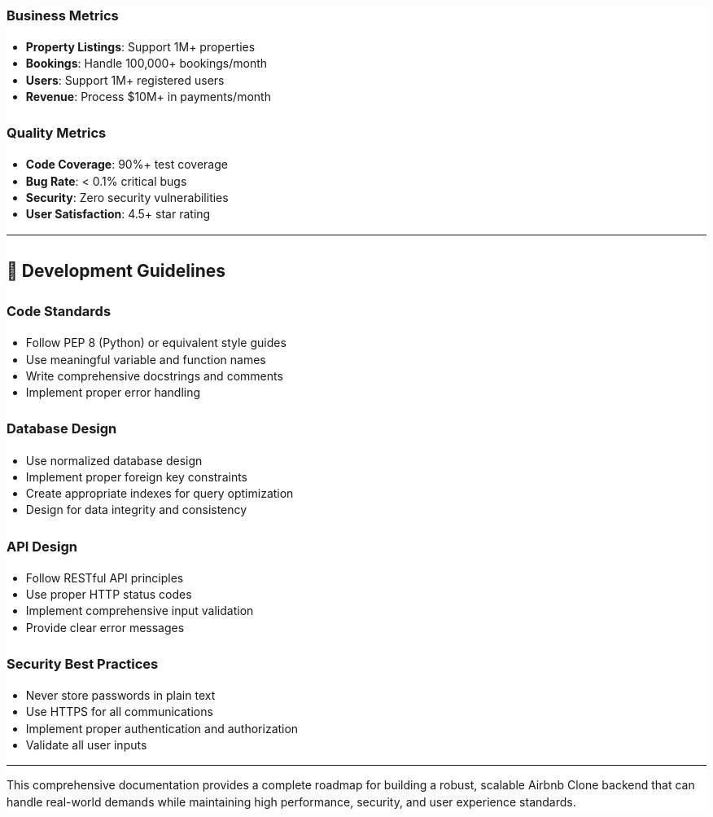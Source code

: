### Business Metrics
- **Property Listings**: Support 1M+ properties
- **Bookings**: Handle 100,000+ bookings/month
- **Users**: Support 1M+ registered users
- **Revenue**: Process $10M+ in payments/month

### Quality Metrics
- **Code Coverage**: 90%+ test coverage
- **Bug Rate**: < 0.1% critical bugs
- **Security**: Zero security vulnerabilities
- **User Satisfaction**: 4.5+ star rating

---

## 🔧 Development Guidelines

### Code Standards
- Follow PEP 8 (Python) or equivalent style guides
- Use meaningful variable and function names
- Write comprehensive docstrings and comments
- Implement proper error handling

### Database Design
- Use normalized database design
- Implement proper foreign key constraints
- Create appropriate indexes for query optimization
- Design for data integrity and consistency

### API Design
- Follow RESTful API principles
- Use proper HTTP status codes
- Implement comprehensive input validation
- Provide clear error messages

### Security Best Practices
- Never store passwords in plain text
- Use HTTPS for all communications
- Implement proper authentication and authorization
- Validate all user inputs

---

This comprehensive documentation provides a complete roadmap for building a robust, scalable Airbnb Clone backend that can handle real-world demands while maintaining high performance, security, and user experience standards.
